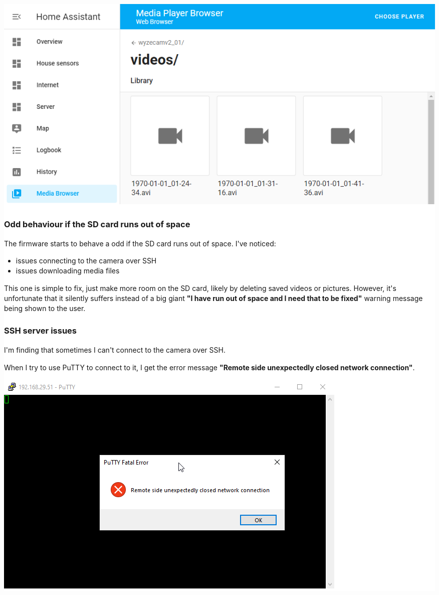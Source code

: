 [![Home Assistant media browser](home-assistant-media-browser.png)](home-assistant-media-browser.png)

### Odd behaviour if the SD card runs out of space
The firmware starts to behave a odd if the SD card runs out of space. I've noticed:
* issues connecting to the camera over SSH
* issues downloading media files

This one is simple to fix, just make more room on the SD card, likely by deleting saved videos or pictures. However, it's unfortunate that it silently suffers instead of a big giant **"I have run out of space and I need that to be fixed"** warning message being shown to the user.

### SSH server issues
I'm finding that sometimes I can't connect to the camera over SSH.

When I try to use PuTTY to connect to it, I get the error message **"Remote side unexpectedly closed network connection"**.

[![PuTTY SSH connection error](putty-ssh-error.png)](putty-ssh-error.png)
